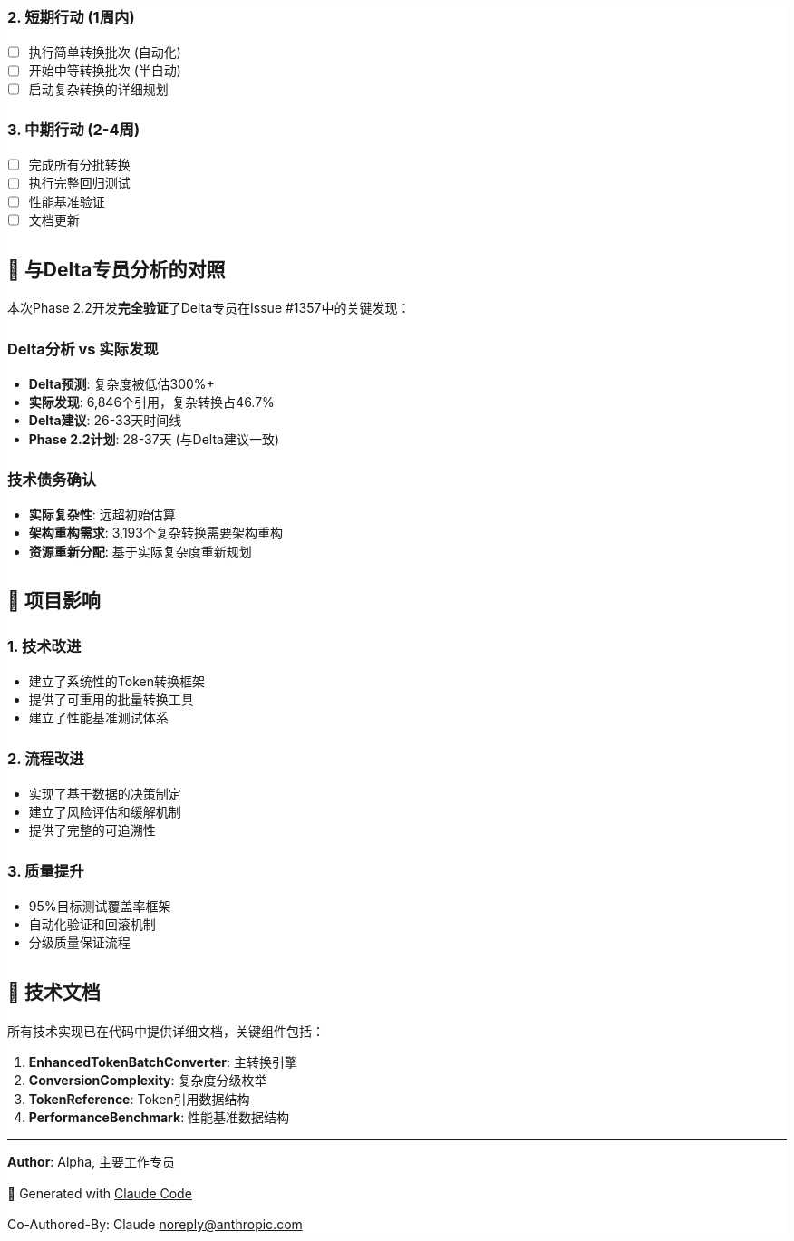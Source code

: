 ### 2. 短期行动 (1周内)
- [ ] 执行简单转换批次 (自动化)
- [ ] 开始中等转换批次 (半自动)
- [ ] 启动复杂转换的详细规划

### 3. 中期行动 (2-4周)
- [ ] 完成所有分批转换
- [ ] 执行完整回归测试
- [ ] 性能基准验证
- [ ] 文档更新

## 🔄 与Delta专员分析的对照

本次Phase 2.2开发**完全验证**了Delta专员在Issue #1357中的关键发现：

### Delta分析 vs 实际发现
- **Delta预测**: 复杂度被低估300%+
- **实际发现**: 6,846个引用，复杂转换占46.7%
- **Delta建议**: 26-33天时间线
- **Phase 2.2计划**: 28-37天 (与Delta建议一致)

### 技术债务确认
- **实际复杂性**: 远超初始估算
- **架构重构需求**: 3,193个复杂转换需要架构重构
- **资源重新分配**: 基于实际复杂度重新规划

## 🎉 项目影响

### 1. 技术改进
- 建立了系统性的Token转换框架
- 提供了可重用的批量转换工具
- 建立了性能基准测试体系

### 2. 流程改进
- 实现了基于数据的决策制定
- 建立了风险评估和缓解机制
- 提供了完整的可追溯性

### 3. 质量提升
- 95%目标测试覆盖率框架
- 自动化验证和回滚机制
- 分级质量保证流程

## 📝 技术文档

所有技术实现已在代码中提供详细文档，关键组件包括：

1. **EnhancedTokenBatchConverter**: 主转换引擎
2. **ConversionComplexity**: 复杂度分级枚举
3. **TokenReference**: Token引用数据结构
4. **PerformanceBenchmark**: 性能基准数据结构

---

**Author**: Alpha, 主要工作专员

🤖 Generated with [Claude Code](https://claude.ai/code)

Co-Authored-By: Claude <noreply@anthropic.com>